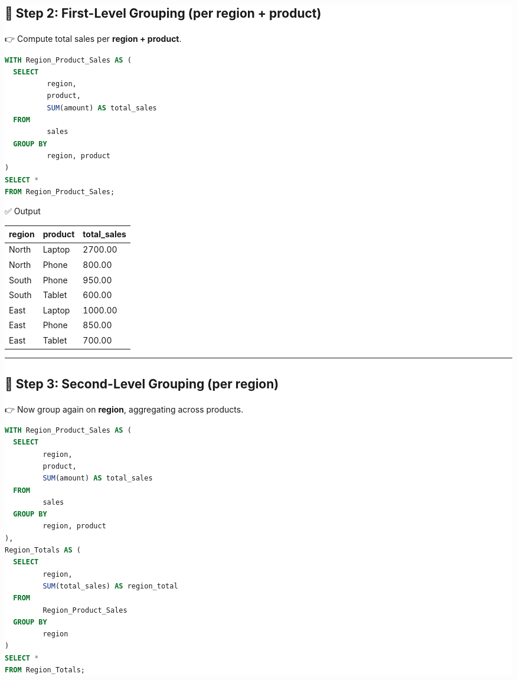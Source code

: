 
## 📑 Step 2: First-Level Grouping (per region + product)

👉 Compute total sales per **region + product**.

```sql
WITH Region_Product_Sales AS (
  SELECT 
          region, 
          product, 
          SUM(amount) AS total_sales
  FROM 
          sales
  GROUP BY 
          region, product
)
SELECT * 
FROM Region_Product_Sales;
```

✅ Output

| region | product | total_sales |
|--------|---------|-------------|
| North  | Laptop  | 2700.00     |
| North  | Phone   | 800.00      |
| South  | Phone   | 950.00      |
| South  | Tablet  | 600.00      |
| East   | Laptop  | 1000.00     |
| East   | Phone   | 850.00      |
| East   | Tablet  | 700.00      |

---

## 📑 Step 3: Second-Level Grouping (per region)

👉 Now group again on **region**, aggregating across products.

```sql
WITH Region_Product_Sales AS (
  SELECT 
         region, 
         product, 
         SUM(amount) AS total_sales
  FROM 
         sales
  GROUP BY 
         region, product
),
Region_Totals AS (
  SELECT 
         region, 
         SUM(total_sales) AS region_total
  FROM 
         Region_Product_Sales
  GROUP BY 
         region
)
SELECT * 
FROM Region_Totals;
```
